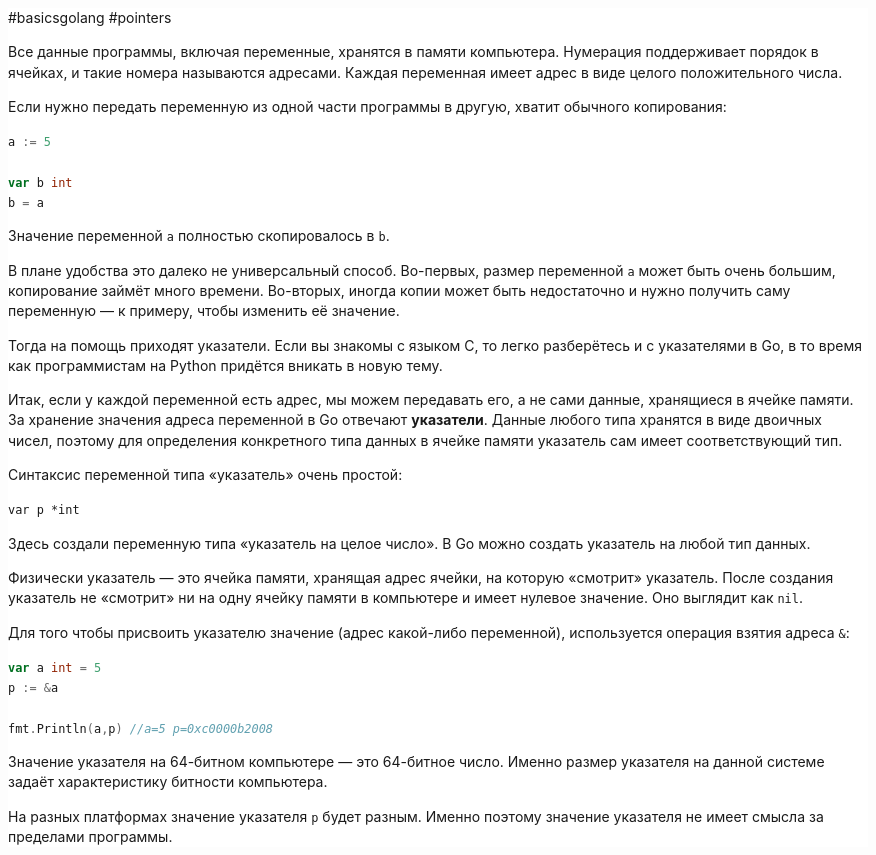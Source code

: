 #basicsgolang #pointers

Все данные программы, включая переменные, хранятся в памяти компьютера. Нумерация поддерживает порядок в ячейках, и такие номера называются адресами. Каждая переменная имеет адрес в виде целого положительного числа.

Если нужно передать переменную из одной части программы в другую, хватит обычного копирования:


```go
a := 5

var b int
b = a 
```

Значение переменной `а` полностью скопировалось в `b`.

В плане удобства это далеко не универсальный способ. Во-первых, размер переменной `a` может быть очень большим, копирование займёт много времени. Во-вторых, иногда копии может быть недостаточно и нужно получить саму переменную — к примеру, чтобы изменить её значение.

Тогда на помощь приходят указатели. Если вы знакомы с языком С, то легко разберётесь и с указателями в Go, в то время как программистам на Python придётся вникать в новую тему.

Итак, если у каждой переменной есть адрес, мы можем передавать его, а не сами данные, хранящиеся в ячейке памяти. За хранение значения адреса переменной в Go отвечают **указатели**. Данные любого типа хранятся в виде двоичных чисел, поэтому для определения конкретного типа данных в ячейке памяти указатель сам имеет соответствующий тип.

Синтаксис переменной типа «указатель» очень простой:


```
var p *int 
```

Здесь создали переменную типа «указатель на целое число». В Go можно создать указатель на любой тип данных.

Физически указатель — это ячейка памяти, хранящая адрес ячейки, на которую «смотрит» указатель. После создания указатель не «смотрит» ни на одну ячейку памяти в компьютере и имеет нулевое значение. Оно выглядит как `nil`.

Для того чтобы присвоить указателю значение (адрес какой-либо переменной), используется операция взятия адреса `&`:


```go
var a int = 5
p := &a

fmt.Println(a,p) //a=5 p=0xc0000b2008 
```

Значение указателя на 64-битном компьютере — это 64-битное число. Именно размер указателя на данной системе задаёт характеристику битности компьютера.

На разных платформах значение указателя `p` будет разным. Именно поэтому значение указателя не имеет смысла за пределами программы.
